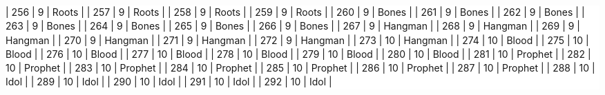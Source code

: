 | 256 | 9 | Roots |
| 257 | 9 | Roots |
| 258 | 9 | Roots |
| 259 | 9 | Roots |
| 260 | 9 | Bones |
| 261 | 9 | Bones |
| 262 | 9 | Bones |
| 263 | 9 | Bones |
| 264 | 9 | Bones |
| 265 | 9 | Bones |
| 266 | 9 | Bones |
| 267 | 9 | Hangman |
| 268 | 9 | Hangman |
| 269 | 9 | Hangman |
| 270 | 9 | Hangman |
| 271 | 9 | Hangman |
| 272 | 9 | Hangman |
| 273 | 10 | Hangman |
| 274 | 10 | Blood |
| 275 | 10 | Blood |
| 276 | 10 | Blood |
| 277 | 10 | Blood |
| 278 | 10 | Blood |
| 279 | 10 | Blood |
| 280 | 10 | Blood |
| 281 | 10 | Prophet |
| 282 | 10 | Prophet |
| 283 | 10 | Prophet |
| 284 | 10 | Prophet |
| 285 | 10 | Prophet |
| 286 | 10 | Prophet |
| 287 | 10 | Prophet |
| 288 | 10 | Idol |
| 289 | 10 | Idol |
| 290 | 10 | Idol |
| 291 | 10 | Idol |
| 292 | 10 | Idol |